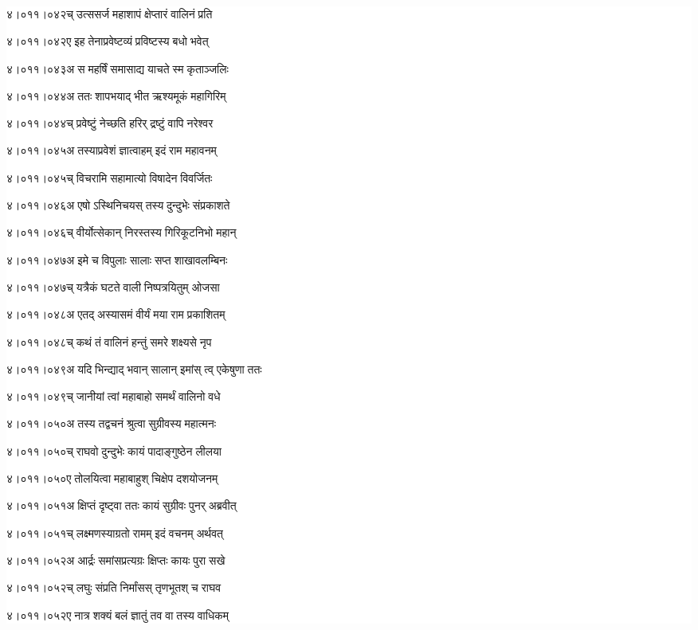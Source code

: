 ४।०११।०४२च् उत्ससर्ज महाशापं क्षेप्तारं वालिनं प्रति
  
४।०११।०४२ए इह तेनाप्रवेष्टव्यं प्रविष्टस्य बधो भवेत्
  
४।०११।०४३अ स महर्षिं समासाद्य याचते स्म कृताञ्जलिः
  
४।०११।०४४अ ततः शापभयाद् भीत ऋश्यमूकं महागिरिम्
  
४।०११।०४४च् प्रवेष्टुं नेच्छति हरिर् द्रष्टुं वापि नरेश्वर
  
४।०११।०४५अ तस्याप्रवेशं ज्ञात्वाहम् इदं राम महावनम्
  
४।०११।०४५च् विचरामि सहामात्यो विषादेन विवर्जितः
  
४।०११।०४६अ एषो ऽस्थिनिचयस् तस्य दुन्दुभेः संप्रकाशते
  
४।०११।०४६च् वीर्योत्सेकान् निरस्तस्य गिरिकूटनिभो महान्
  
४।०११।०४७अ इमे च विपुलाः सालाः सप्त शाखावलम्बिनः
  
४।०११।०४७च् यत्रैकं घटते वाली निष्पत्रयितुम् ओजसा
  
४।०११।०४८अ एतद् अस्यासमं वीर्यं मया राम प्रकाशितम्
  
४।०११।०४८च् कथं तं वालिनं हन्तुं समरे शक्ष्यसे नृप
  
४।०११।०४९अ यदि भिन्द्याद् भवान् सालान् इमांस् त्व् एकेषुणा ततः
  
४।०११।०४९च् जानीयां त्वां महाबाहो समर्थं वालिनो वधे
  
४।०११।०५०अ तस्य तद्वचनं श्रुत्वा सुग्रीवस्य महात्मनः
  
४।०११।०५०च् राघवो दुन्दुभेः कायं पादाङ्गुष्ठेन लीलया
  
४।०११।०५०ए तोलयित्वा महाबाहुश् चिक्षेप दशयोजनम्
  
४।०११।०५१अ क्षिप्तं दृष्ट्वा ततः कायं सुग्रीवः पुनर् अब्रवीत्
  
४।०११।०५१च् लक्ष्मणस्याग्रतो रामम् इदं वचनम् अर्थवत्
  
४।०११।०५२अ आर्द्रः समांसप्रत्यग्रः क्षिप्तः कायः पुरा सखे
  
४।०११।०५२च् लघुः संप्रति निर्मांसस् तृणभूतश् च राघव
  
४।०११।०५२ए नात्र शक्यं बलं ज्ञातुं तव वा तस्य वाधिकम्
  
